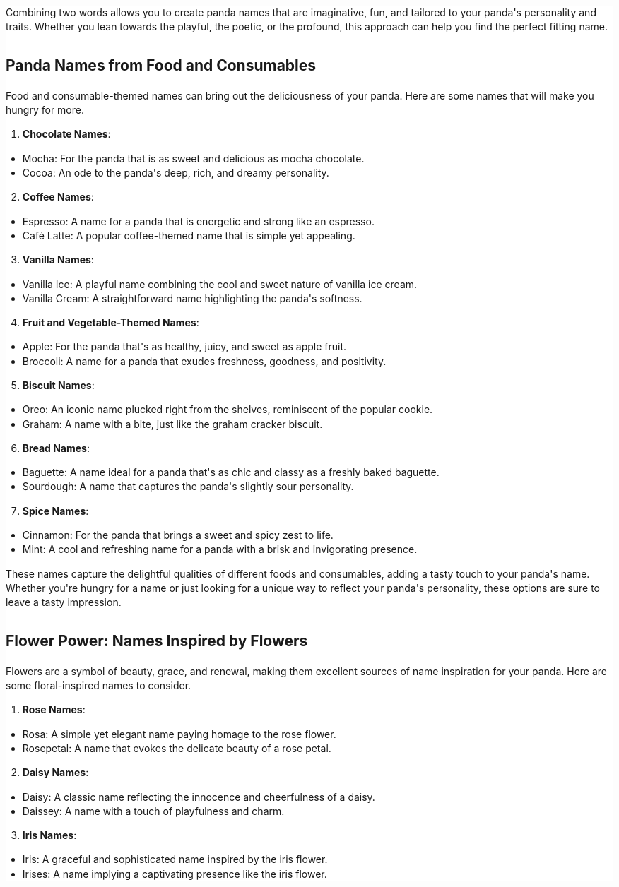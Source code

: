 Combining two words allows you to create panda names that are imaginative, fun, and tailored to your panda's personality and traits. Whether you lean towards the playful, the poetic, or the profound, this approach can help you find the perfect fitting name. 

## Panda Names from Food and Consumables

Food and consumable-themed names can bring out the deliciousness of your panda. Here are some names that will make you hungry for more.

1. **Chocolate Names**: 
 - Mocha: For the panda that is as sweet and delicious as mocha chocolate.
 - Cocoa: An ode to the panda's deep, rich, and dreamy personality.

2. **Coffee Names**: 
 - Espresso: A name for a panda that is energetic and strong like an espresso.
 - Café Latte: A popular coffee-themed name that is simple yet appealing.

3. **Vanilla Names**: 
 - Vanilla Ice: A playful name combining the cool and sweet nature of vanilla ice cream.
 - Vanilla Cream: A straightforward name highlighting the panda's softness.

4. **Fruit and Vegetable-Themed Names**: 
 - Apple: For the panda that's as healthy, juicy, and sweet as apple fruit.
 - Broccoli: A name for a panda that exudes freshness, goodness, and positivity.

5. **Biscuit Names**: 
 - Oreo: An iconic name plucked right from the shelves, reminiscent of the popular cookie.
 - Graham: A name with a bite, just like the graham cracker biscuit.

6. **Bread Names**: 
 - Baguette: A name ideal for a panda that's as chic and classy as a freshly baked baguette.
 - Sourdough: A name that captures the panda's slightly sour personality.

7. **Spice Names**: 
 - Cinnamon: For the panda that brings a sweet and spicy zest to life.
 - Mint: A cool and refreshing name for a panda with a brisk and invigorating presence.

These names capture the delightful qualities of different foods and consumables, adding a tasty touch to your panda's name. Whether you're hungry for a name or just looking for a unique way to reflect your panda's personality, these options are sure to leave a tasty impression. 

## Flower Power: Names Inspired by Flowers

Flowers are a symbol of beauty, grace, and renewal, making them excellent sources of name inspiration for your panda. Here are some floral-inspired names to consider.

1. **Rose Names**: 
 - Rosa: A simple yet elegant name paying homage to the rose flower.
 - Rosepetal: A name that evokes the delicate beauty of a rose petal.

2. **Daisy Names**: 
 - Daisy: A classic name reflecting the innocence and cheerfulness of a daisy.
 - Daissey: A name with a touch of playfulness and charm.

3. **Iris Names**: 
 - Iris: A graceful and sophisticated name inspired by the iris flower.
 - Irises: A name implying a captivating presence like the iris flower.
